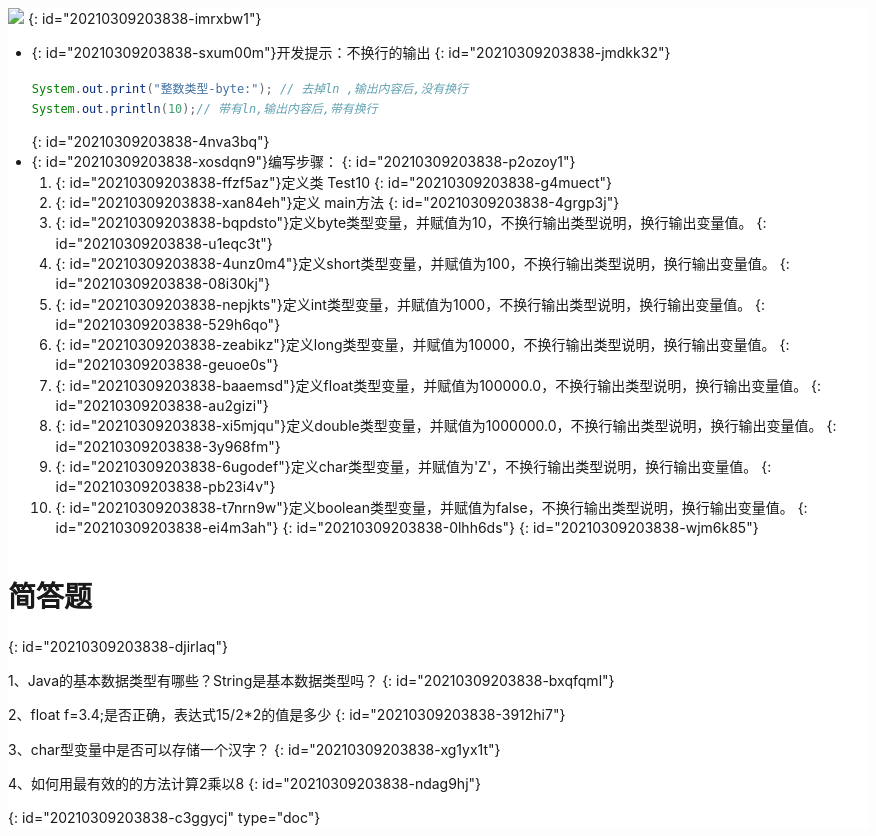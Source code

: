   ![](img\10.jpg)
  {: id="20210309203838-imrxbw1"}
- {: id="20210309203838-sxum00m"}开发提示：不换行的输出
  {: id="20210309203838-jmdkk32"}
  ```java
  System.out.print("整数类型-byte:"); // 去掉ln ,输出内容后,没有换行
  System.out.println(10);// 带有ln,输出内容后,带有换行
  ```
  {: id="20210309203838-4nva3bq"}
- {: id="20210309203838-xosdqn9"}编写步骤：
  {: id="20210309203838-p2ozoy1"}
  1. {: id="20210309203838-ffzf5az"}定义类 Test10
     {: id="20210309203838-g4muect"}
  2. {: id="20210309203838-xan84eh"}定义 main方法
     {: id="20210309203838-4grgp3j"}
  3. {: id="20210309203838-bqpdsto"}定义byte类型变量，并赋值为10，不换行输出类型说明，换行输出变量值。
     {: id="20210309203838-u1eqc3t"}
  4. {: id="20210309203838-4unz0m4"}定义short类型变量，并赋值为100，不换行输出类型说明，换行输出变量值。
     {: id="20210309203838-08i30kj"}
  5. {: id="20210309203838-nepjkts"}定义int类型变量，并赋值为1000，不换行输出类型说明，换行输出变量值。
     {: id="20210309203838-529h6qo"}
  6. {: id="20210309203838-zeabikz"}定义long类型变量，并赋值为10000，不换行输出类型说明，换行输出变量值。
     {: id="20210309203838-geuoe0s"}
  7. {: id="20210309203838-baaemsd"}定义float类型变量，并赋值为100000.0，不换行输出类型说明，换行输出变量值。
     {: id="20210309203838-au2gizi"}
  8. {: id="20210309203838-xi5mjqu"}定义double类型变量，并赋值为1000000.0，不换行输出类型说明，换行输出变量值。
     {: id="20210309203838-3y968fm"}
  9. {: id="20210309203838-6ugodef"}定义char类型变量，并赋值为'Z'，不换行输出类型说明，换行输出变量值。
     {: id="20210309203838-pb23i4v"}
  10. {: id="20210309203838-t7nrn9w"}定义boolean类型变量，并赋值为false，不换行输出类型说明，换行输出变量值。
      {: id="20210309203838-ei4m3ah"}
  {: id="20210309203838-0lhh6ds"}
{: id="20210309203838-wjm6k85"}

# 简答题
{: id="20210309203838-djirlaq"}

1、Java的基本数据类型有哪些？String是基本数据类型吗？
{: id="20210309203838-bxqfqml"}

2、float f=3.4;是否正确，表达式15/2*2的值是多少
{: id="20210309203838-3912hi7"}

3、char型变量中是否可以存储一个汉字？
{: id="20210309203838-xg1yx1t"}

4、如何用最有效的的方法计算2乘以8
{: id="20210309203838-ndag9hj"}


{: id="20210309203838-c3ggycj" type="doc"}
